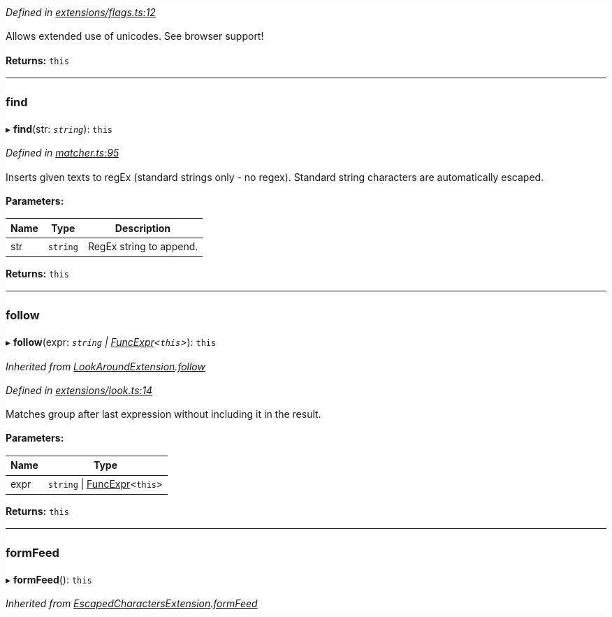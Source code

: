 *Defined in [extensions/flags.ts:12](https://github.com/areknawo/Rex/blob/2b2d076/src/extensions/flags.ts#L12)*

Allows extended use of unicodes. See browser support!

**Returns:** `this`

___
<a id="find"></a>

###  find

▸ **find**(str: *`string`*): `this`

*Defined in [matcher.ts:95](https://github.com/areknawo/Rex/blob/2b2d076/src/matcher.ts#L95)*

Inserts given texts to regEx (standard strings only - no regex). Standard string characters are automatically escaped.

**Parameters:**

| Name | Type | Description |
| ------ | ------ | ------ |
| str | `string` |  RegEx string to append. |

**Returns:** `this`

___
<a id="follow"></a>

###  follow

▸ **follow**(expr: *`string` \| [FuncExpr](../interfaces/funcexpr.md)<`this`>*): `this`

*Inherited from [LookAroundExtension](../interfaces/lookaroundextension.md).[follow](../interfaces/lookaroundextension.md#follow)*

*Defined in [extensions/look.ts:14](https://github.com/areknawo/Rex/blob/2b2d076/src/extensions/look.ts#L14)*

Matches group after last expression without including it in the result.

**Parameters:**

| Name | Type |
| ------ | ------ |
| expr | `string` \| [FuncExpr](../interfaces/funcexpr.md)<`this`> |

**Returns:** `this`

___
<a id="formfeed"></a>

###  formFeed

▸ **formFeed**(): `this`

*Inherited from [EscapedCharactersExtension](../interfaces/escapedcharactersextension.md).[formFeed](../interfaces/escapedcharactersextension.md#formfeed)*
